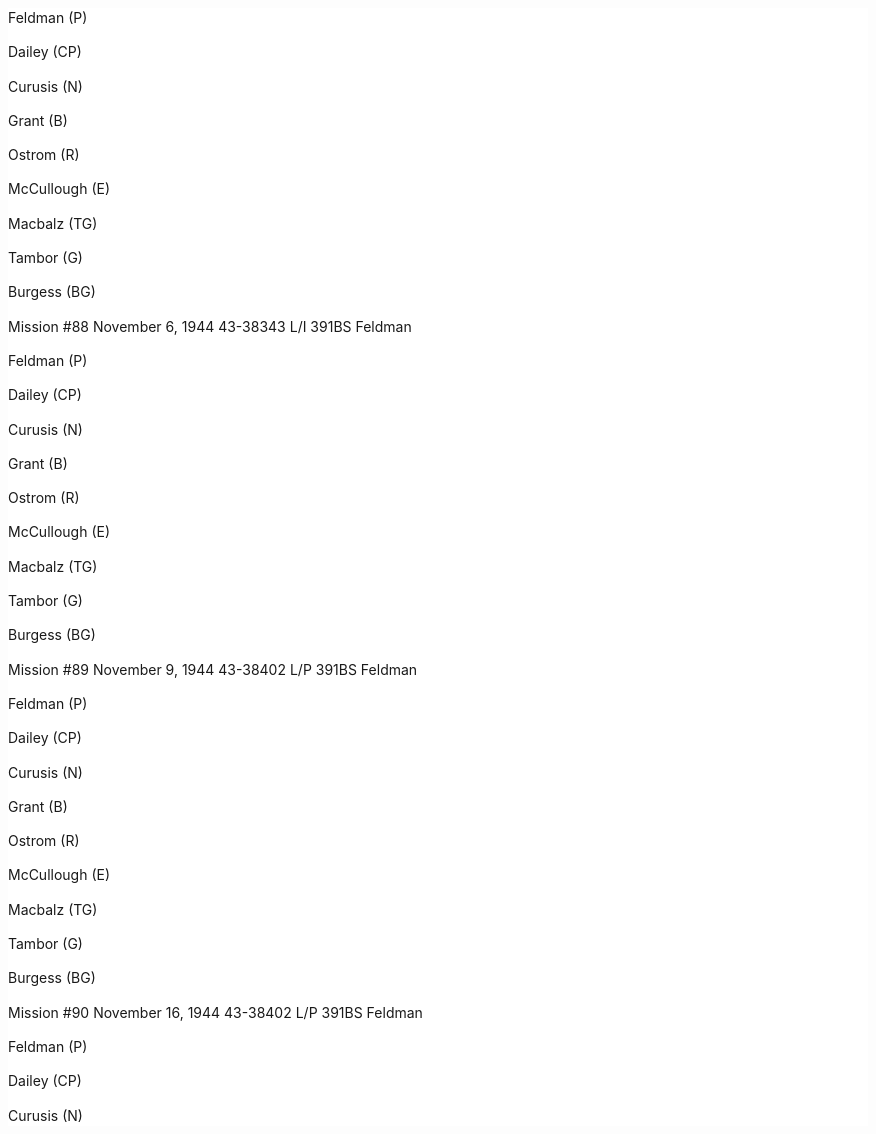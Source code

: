 Feldman (P)

Dailey (CP)

Curusis (N)

Grant (B)

Ostrom (R)

McCullough (E)

Macbalz (TG)

Tambor (G)

Burgess (BG)

Mission #88 November 6, 1944 43-38343 L/I 391BS Feldman

Feldman (P)

Dailey (CP)

Curusis (N)

Grant (B)

Ostrom (R)

McCullough (E)

Macbalz (TG)

Tambor (G)

Burgess (BG)

Mission #89 November 9, 1944 43-38402 L/P 391BS Feldman

Feldman (P)

Dailey (CP)

Curusis (N)

Grant (B)

Ostrom (R)

McCullough (E)

Macbalz (TG)

Tambor (G)

Burgess (BG)

Mission #90 November 16, 1944 43-38402 L/P 391BS Feldman

Feldman (P)

Dailey (CP)

Curusis (N)
